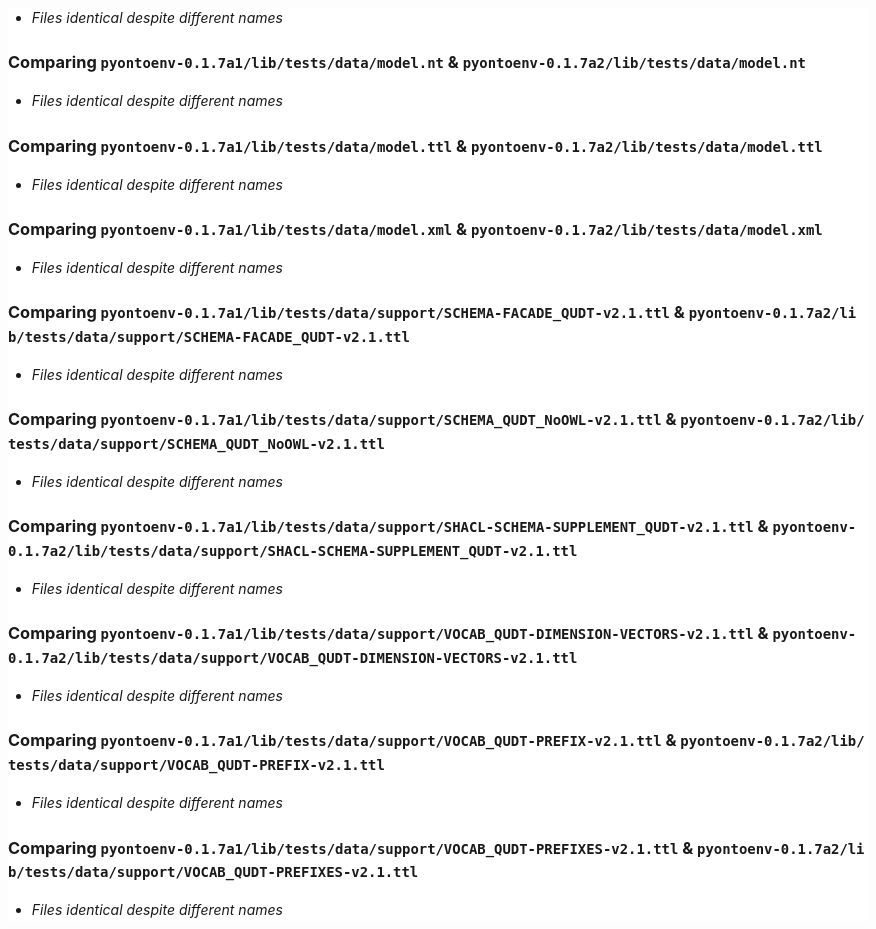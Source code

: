 * *Files identical despite different names*

### Comparing `pyontoenv-0.1.7a1/lib/tests/data/model.nt` & `pyontoenv-0.1.7a2/lib/tests/data/model.nt`

 * *Files identical despite different names*

### Comparing `pyontoenv-0.1.7a1/lib/tests/data/model.ttl` & `pyontoenv-0.1.7a2/lib/tests/data/model.ttl`

 * *Files identical despite different names*

### Comparing `pyontoenv-0.1.7a1/lib/tests/data/model.xml` & `pyontoenv-0.1.7a2/lib/tests/data/model.xml`

 * *Files identical despite different names*

### Comparing `pyontoenv-0.1.7a1/lib/tests/data/support/SCHEMA-FACADE_QUDT-v2.1.ttl` & `pyontoenv-0.1.7a2/lib/tests/data/support/SCHEMA-FACADE_QUDT-v2.1.ttl`

 * *Files identical despite different names*

### Comparing `pyontoenv-0.1.7a1/lib/tests/data/support/SCHEMA_QUDT_NoOWL-v2.1.ttl` & `pyontoenv-0.1.7a2/lib/tests/data/support/SCHEMA_QUDT_NoOWL-v2.1.ttl`

 * *Files identical despite different names*

### Comparing `pyontoenv-0.1.7a1/lib/tests/data/support/SHACL-SCHEMA-SUPPLEMENT_QUDT-v2.1.ttl` & `pyontoenv-0.1.7a2/lib/tests/data/support/SHACL-SCHEMA-SUPPLEMENT_QUDT-v2.1.ttl`

 * *Files identical despite different names*

### Comparing `pyontoenv-0.1.7a1/lib/tests/data/support/VOCAB_QUDT-DIMENSION-VECTORS-v2.1.ttl` & `pyontoenv-0.1.7a2/lib/tests/data/support/VOCAB_QUDT-DIMENSION-VECTORS-v2.1.ttl`

 * *Files identical despite different names*

### Comparing `pyontoenv-0.1.7a1/lib/tests/data/support/VOCAB_QUDT-PREFIX-v2.1.ttl` & `pyontoenv-0.1.7a2/lib/tests/data/support/VOCAB_QUDT-PREFIX-v2.1.ttl`

 * *Files identical despite different names*

### Comparing `pyontoenv-0.1.7a1/lib/tests/data/support/VOCAB_QUDT-PREFIXES-v2.1.ttl` & `pyontoenv-0.1.7a2/lib/tests/data/support/VOCAB_QUDT-PREFIXES-v2.1.ttl`

 * *Files identical despite different names*
